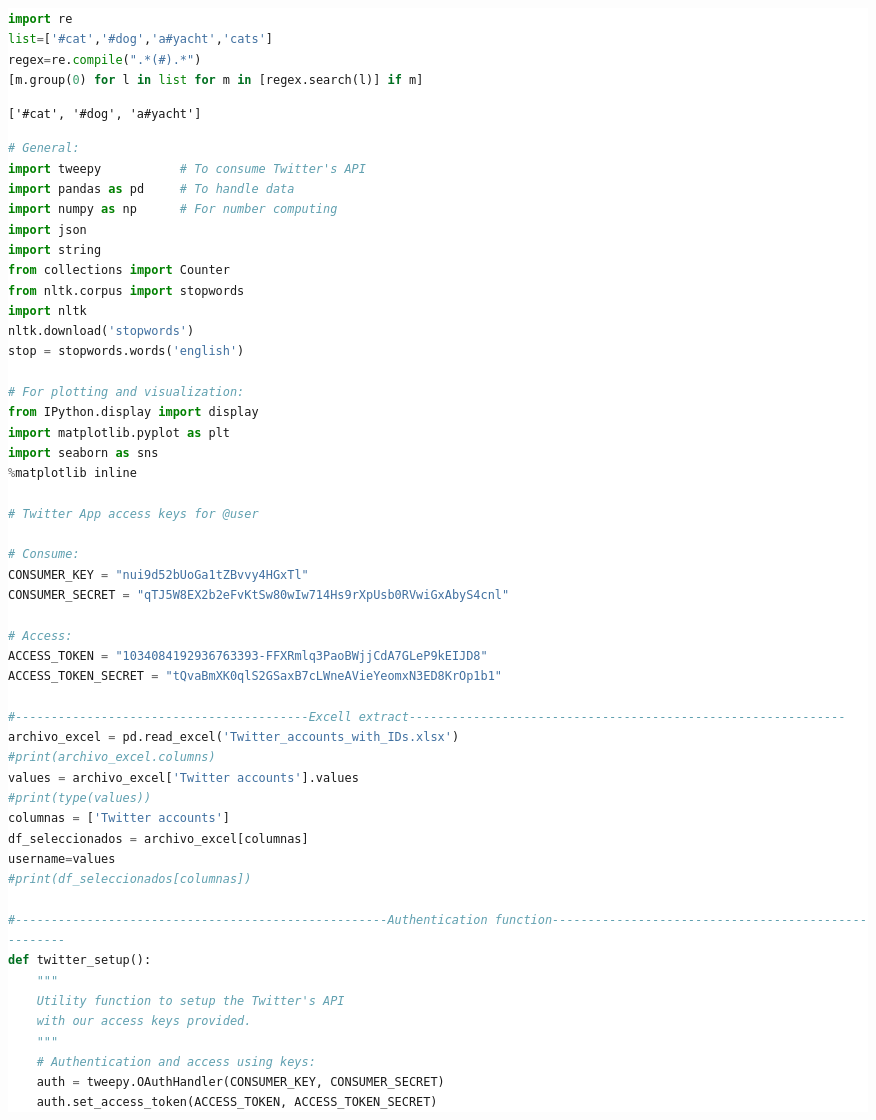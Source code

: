 

```python
import re
list=['#cat','#dog','a#yacht','cats']
regex=re.compile(".*(#).*")
[m.group(0) for l in list for m in [regex.search(l)] if m]


```




    ['#cat', '#dog', 'a#yacht']




```python
# General:
import tweepy           # To consume Twitter's API
import pandas as pd     # To handle data
import numpy as np      # For number computing
import json
import string
from collections import Counter
from nltk.corpus import stopwords
import nltk
nltk.download('stopwords')
stop = stopwords.words('english')

# For plotting and visualization:
from IPython.display import display
import matplotlib.pyplot as plt
import seaborn as sns
%matplotlib inline

# Twitter App access keys for @user

# Consume:
CONSUMER_KEY = "nui9d52bUoGa1tZBvvy4HGxTl"
CONSUMER_SECRET = "qTJ5W8EX2b2eFvKtSw80wIw714Hs9rXpUsb0RVwiGxAbyS4cnl"

# Access:
ACCESS_TOKEN = "1034084192936763393-FFXRmlq3PaoBWjjCdA7GLeP9kEIJD8"
ACCESS_TOKEN_SECRET = "tQvaBmXK0qlS2GSaxB7cLWneAVieYeomxN3ED8KrOp1b1"

#-----------------------------------------Excell extract-------------------------------------------------------------
archivo_excel = pd.read_excel('Twitter_accounts_with_IDs.xlsx')
#print(archivo_excel.columns)
values = archivo_excel['Twitter accounts'].values
#print(type(values))
columnas = ['Twitter accounts']
df_seleccionados = archivo_excel[columnas]
username=values
#print(df_seleccionados[columnas])

#----------------------------------------------------Authentication function----------------------------------------------------
def twitter_setup():
    """
    Utility function to setup the Twitter's API
    with our access keys provided.
    """
    # Authentication and access using keys:
    auth = tweepy.OAuthHandler(CONSUMER_KEY, CONSUMER_SECRET)
    auth.set_access_token(ACCESS_TOKEN, ACCESS_TOKEN_SECRET)
```